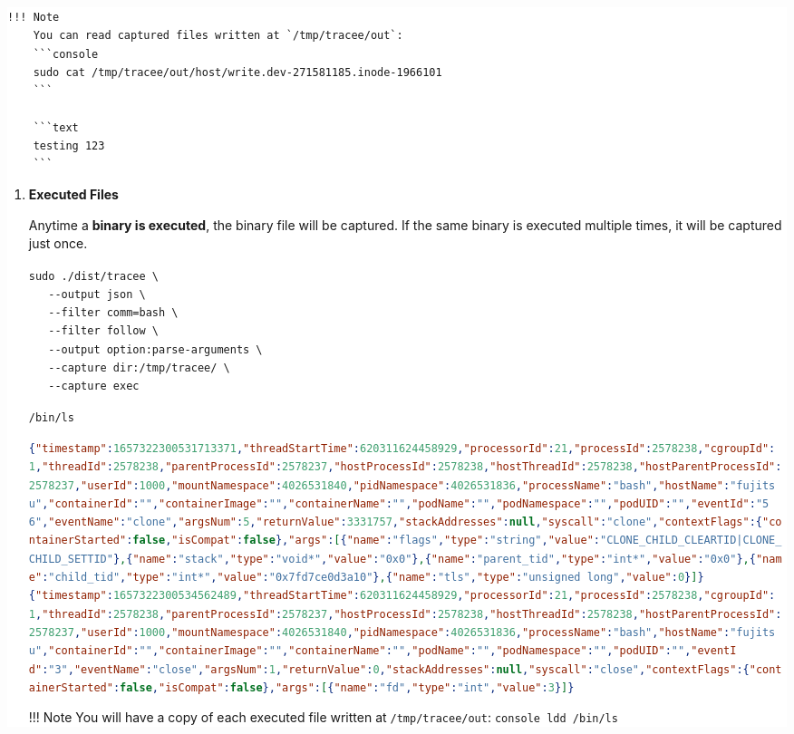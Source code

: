     !!! Note
        You can read captured files written at `/tmp/tracee/out`:
        ```console
        sudo cat /tmp/tracee/out/host/write.dev-271581185.inode-1966101
        ```

        ```text
        testing 123
        ```

1. **Executed Files**

    Anytime a **binary is executed**, the binary file will be captured. If the
    same binary is executed multiple times, it will be captured just once.

    ```console
    sudo ./dist/tracee \
       --output json \
       --filter comm=bash \
       --filter follow \
       --output option:parse-arguments \
       --capture dir:/tmp/tracee/ \
       --capture exec
    ```

    ```console
    /bin/ls
    ```

    ```json
    {"timestamp":1657322300531713371,"threadStartTime":620311624458929,"processorId":21,"processId":2578238,"cgroupId":1,"threadId":2578238,"parentProcessId":2578237,"hostProcessId":2578238,"hostThreadId":2578238,"hostParentProcessId":2578237,"userId":1000,"mountNamespace":4026531840,"pidNamespace":4026531836,"processName":"bash","hostName":"fujitsu","containerId":"","containerImage":"","containerName":"","podName":"","podNamespace":"","podUID":"","eventId":"56","eventName":"clone","argsNum":5,"returnValue":3331757,"stackAddresses":null,"syscall":"clone","contextFlags":{"containerStarted":false,"isCompat":false},"args":[{"name":"flags","type":"string","value":"CLONE_CHILD_CLEARTID|CLONE_CHILD_SETTID"},{"name":"stack","type":"void*","value":"0x0"},{"name":"parent_tid","type":"int*","value":"0x0"},{"name":"child_tid","type":"int*","value":"0x7fd7ce0d3a10"},{"name":"tls","type":"unsigned long","value":0}]}
    {"timestamp":1657322300534562489,"threadStartTime":620311624458929,"processorId":21,"processId":2578238,"cgroupId":1,"threadId":2578238,"parentProcessId":2578237,"hostProcessId":2578238,"hostThreadId":2578238,"hostParentProcessId":2578237,"userId":1000,"mountNamespace":4026531840,"pidNamespace":4026531836,"processName":"bash","hostName":"fujitsu","containerId":"","containerImage":"","containerName":"","podName":"","podNamespace":"","podUID":"","eventId":"3","eventName":"close","argsNum":1,"returnValue":0,"stackAddresses":null,"syscall":"close","contextFlags":{"containerStarted":false,"isCompat":false},"args":[{"name":"fd","type":"int","value":3}]}
    ```

    !!! Note
        You will have a copy of each executed file written at `/tmp/tracee/out`:
        ```console
        ldd /bin/ls
        ```


[this blog]: https://blog.sourcerer.io/writing-a-simple-linux-kernel-module-d9dc3762c234